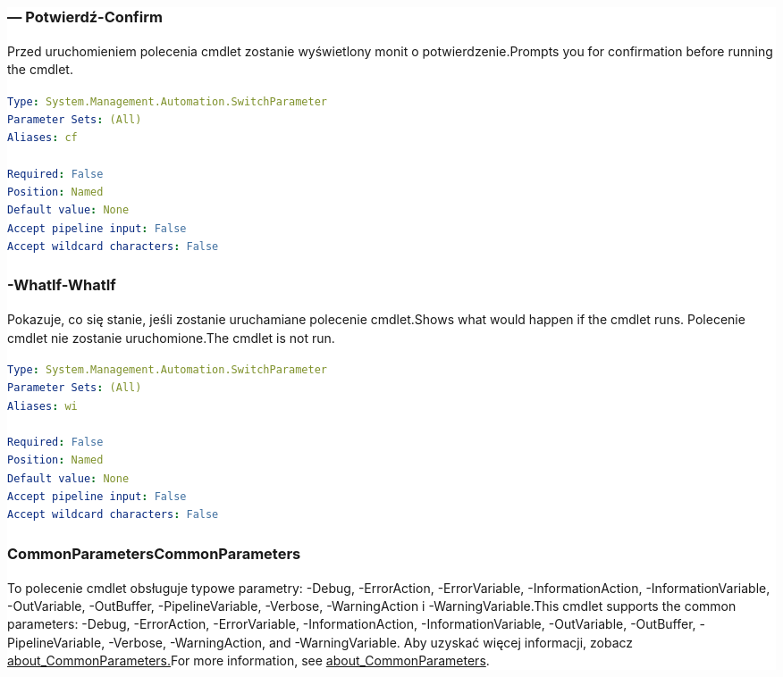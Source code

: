 ### <span data-ttu-id="c8719-137">— Potwierdź</span><span class="sxs-lookup"><span data-stu-id="c8719-137">-Confirm</span></span>
<span data-ttu-id="c8719-138">Przed uruchomieniem polecenia cmdlet zostanie wyświetlony monit o potwierdzenie.</span><span class="sxs-lookup"><span data-stu-id="c8719-138">Prompts you for confirmation before running the cmdlet.</span></span>

```yaml
Type: System.Management.Automation.SwitchParameter
Parameter Sets: (All)
Aliases: cf

Required: False
Position: Named
Default value: None
Accept pipeline input: False
Accept wildcard characters: False
```

### <span data-ttu-id="c8719-139">-WhatIf</span><span class="sxs-lookup"><span data-stu-id="c8719-139">-WhatIf</span></span>
<span data-ttu-id="c8719-140">Pokazuje, co się stanie, jeśli zostanie uruchamiane polecenie cmdlet.</span><span class="sxs-lookup"><span data-stu-id="c8719-140">Shows what would happen if the cmdlet runs.</span></span>
<span data-ttu-id="c8719-141">Polecenie cmdlet nie zostanie uruchomione.</span><span class="sxs-lookup"><span data-stu-id="c8719-141">The cmdlet is not run.</span></span>

```yaml
Type: System.Management.Automation.SwitchParameter
Parameter Sets: (All)
Aliases: wi

Required: False
Position: Named
Default value: None
Accept pipeline input: False
Accept wildcard characters: False
```

### <span data-ttu-id="c8719-142">CommonParameters</span><span class="sxs-lookup"><span data-stu-id="c8719-142">CommonParameters</span></span>
<span data-ttu-id="c8719-143">To polecenie cmdlet obsługuje typowe parametry: -Debug, -ErrorAction, -ErrorVariable, -InformationAction, -InformationVariable, -OutVariable, -OutBuffer, -PipelineVariable, -Verbose, -WarningAction i -WarningVariable.</span><span class="sxs-lookup"><span data-stu-id="c8719-143">This cmdlet supports the common parameters: -Debug, -ErrorAction, -ErrorVariable, -InformationAction, -InformationVariable, -OutVariable, -OutBuffer, -PipelineVariable, -Verbose, -WarningAction, and -WarningVariable.</span></span> <span data-ttu-id="c8719-144">Aby uzyskać więcej informacji, zobacz [about_CommonParameters.](http://go.microsoft.com/fwlink/?LinkID=113216)</span><span class="sxs-lookup"><span data-stu-id="c8719-144">For more information, see [about_CommonParameters](http://go.microsoft.com/fwlink/?LinkID=113216).</span></span>
